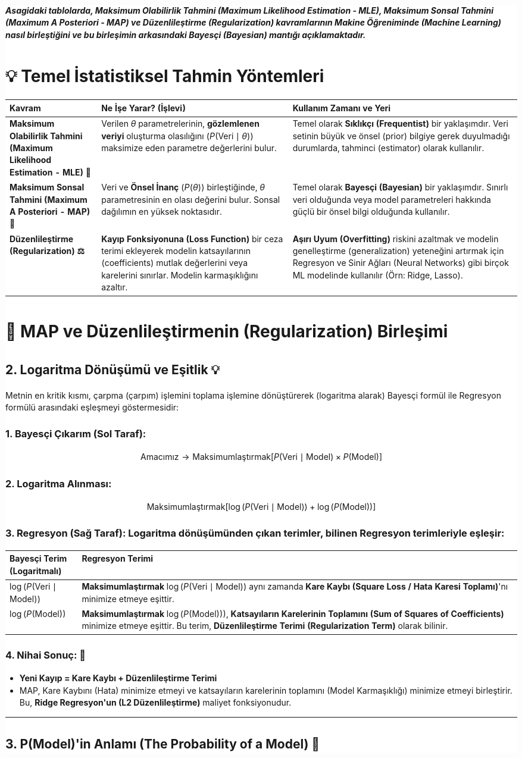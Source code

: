 ##### Asagidaki tablolarda, Maksimum Olabilirlik Tahmini (Maximum Likelihood Estimation - MLE), Maksimum Sonsal Tahmini (Maximum A Posteriori - MAP) ve Düzenlileştirme (Regularization) kavramlarının Makine Öğreniminde (Machine Learning) nasıl birleştiğini ve bu birleşimin arkasındaki Bayesçi (Bayesian) mantığı açıklamaktadır.

# 💡 Temel İstatistiksel Tahmin Yöntemleri

| Kavram | Ne İşe Yarar? (İşlevi) | Kullanım Zamanı ve Yeri |
| :--- | :--- | :--- |
| **Maksimum Olabilirlik Tahmini (Maximum Likelihood Estimation - MLE) 🎯** | Verilen $\theta$ parametrelerinin, **gözlemlenen veriyi** oluşturma olasılığını ($P(\text{Veri} \mid \theta)$) maksimize eden parametre değerlerini bulur. | Temel olarak **Sıklıkçı (Frequentist)** bir yaklaşımdır. Veri setinin büyük ve önsel (prior) bilgiye gerek duyulmadığı durumlarda, tahminci (estimator) olarak kullanılır. |
| **Maksimum Sonsal Tahmini (Maximum A Posteriori - MAP) 🧠** | Veri ve **Önsel İnanç** ($P(\theta)$) birleştiğinde, $\theta$ parametresinin en olası değerini bulur. Sonsal dağılımın en yüksek noktasıdır. | Temel olarak **Bayesçi (Bayesian)** bir yaklaşımdır. Sınırlı veri olduğunda veya model parametreleri hakkında güçlü bir önsel bilgi olduğunda kullanılır. |
| **Düzenlileştirme (Regularization) ⚖️** | **Kayıp Fonksiyonuna (Loss Function)** bir ceza terimi ekleyerek modelin katsayılarının (coefficients) mutlak değerlerini veya karelerini sınırlar. Modelin karmaşıklığını azaltır. | **Aşırı Uyum (Overfitting)** riskini azaltmak ve modelin genelleştirme (generalization) yeteneğini artırmak için Regresyon ve Sinir Ağları (Neural Networks) gibi birçok ML modelinde kullanılır (Örn: Ridge, Lasso). |

# 🤝 MAP ve Düzenlileştirmenin (Regularization) Birleşimi

## 2. Logaritma Dönüşümü ve Eşitlik 💡

Metnin en kritik kısmı, çarpma (çarpım) işlemini toplama işlemine dönüştürerek (logaritma alarak) Bayesçi formül ile Regresyon formülü arasındaki eşleşmeyi göstermesidir:

### 1. Bayesçi Çıkarım (Sol Taraf):
$$\text{Amacımız} \rightarrow \text{Maksimumlaştırmak}[P(\text{Veri} \mid \text{Model}) \times P(\text{Model})]$$

### 2. Logaritma Alınması:
$$\text{Maksimumlaştırmak}[\log(P(\text{Veri} \mid \text{Model})) + \log(P(\text{Model}))]$$

### 3. Regresyon (Sağ Taraf): Logaritma dönüşümünden çıkan terimler, bilinen Regresyon terimleriyle eşleşir:

| Bayesçi Terim (Logaritmalı) | Regresyon Terimi |
| :--- | :--- |
| $\log(P(\text{Veri} \mid \text{Model}))$ | **Maksimumlaştırmak** $\log(P(\text{Veri} \mid \text{Model}))$ aynı zamanda **Kare Kaybı (Square Loss / Hata Karesi Toplamı)**'nı minimize etmeye eşittir. |
| $\log(P(\text{Model}))$ | **Maksimumlaştırmak** $\log(P(\text{Model}))$), **Katsayıların Karelerinin Toplamını (Sum of Squares of Coefficients)** minimize etmeye eşittir. Bu terim, **Düzenlileştirme Terimi (Regularization Term)** olarak bilinir. |

### 4. Nihai Sonuç: 🚀
* **Yeni Kayıp = Kare Kaybı + Düzenlileştirme Terimi**
* MAP, Kare Kaybını (Hata) minimize etmeyi ve katsayıların karelerinin toplamını (Model Karmaşıklığı) minimize etmeyi birleştirir. Bu, **Ridge Regresyon'un (L2 Düzenlileştirme)** maliyet fonksiyonudur.

---

## 3. P(Model)'in Anlamı (The Probability of a Model) 🧠
